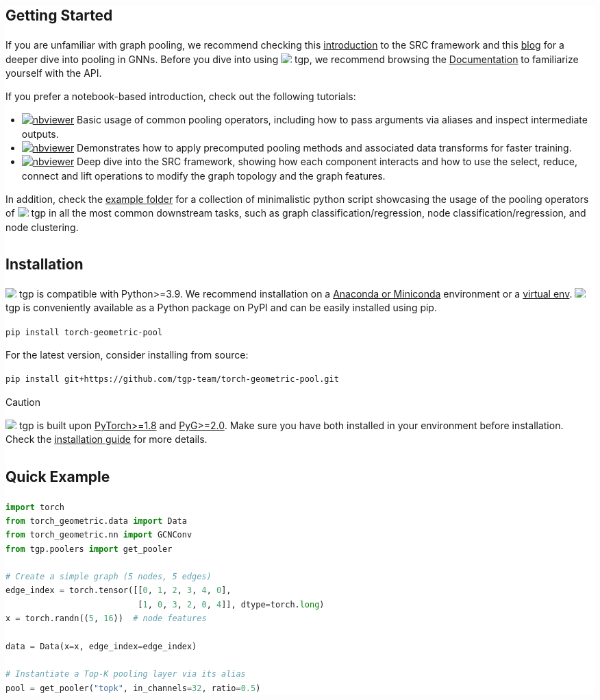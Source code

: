 ## Getting Started

If you are unfamiliar with graph pooling, we recommend checking this [introduction](https://torch-geometric-pool.readthedocs.io/en/latest/content/src.html) to the SRC framework and this [blog](https://gnn-pooling.notion.site/) for a deeper dive into pooling in GNNs. 
Before you dive into using <img src="https://raw.githubusercontent.com/tgp-team/torch-geometric-pool/refs/heads/main/docs/source/_static/img/tgp-logo.svg" width="20px" align="center" style="display: inline-block; height: 1.0em; width: unset; vertical-align: text-top;"/> tgp, we recommend browsing the [Documentation](https://torch-geometric-pool.readthedocs.io/en/latest/) to familiarize yourself with the API.

If you prefer a notebook-based introduction, check out the following tutorials:
- [![nbviewer](https://img.shields.io/badge/-Introduction-blue?logo=jupyter&style=flat&labelColor=gray)](https://nbviewer.jupyter.org/github/tgp-team/torch-geometric-pool/blob/main/docs/source/tutorials/intro.ipynb) Basic usage of common pooling operators, including how to pass arguments via aliases and inspect intermediate outputs.
- [![nbviewer](https://img.shields.io/badge/-Preprocessing-blue?logo=jupyter&style=flat&labelColor=gray)](https://nbviewer.jupyter.org/github/tgp-team/torch-geometric-pool/blob/main/docs/source/tutorials/preprocessing_and_transforms.ipynb) Demonstrates how to apply precomputed pooling methods and associated data transforms for faster training.
- [![nbviewer](https://img.shields.io/badge/-Advanced-blue?logo=jupyter&style=flat&labelColor=gray)](https://nbviewer.jupyter.org/github/tgp-team/torch-geometric-pool/blob/main/docs/source/tutorials/advanced.ipynb) Deep dive into the SRC framework, showing how each component interacts and how to use the select, reduce, connect and lift operations to modify the graph topology and the graph features.

In addition, check the [example folder](https://github.com/tgp-team/torch-geometric-pool/tree/main/examples) for a collection of minimalistic python script showcasing the usage of the pooling operators of <img src="https://raw.githubusercontent.com/tgp-team/torch-geometric-pool/refs/heads/main/docs/source/_static/img/tgp-logo.svg" width="20px" align="center" style="display: inline-block; height: 1.0em; width: unset; vertical-align: text-top;"/> tgp in all the most common downstream tasks, such as graph classification/regression, node classification/regression, and node clustering.

## Installation

<img src="https://raw.githubusercontent.com/tgp-team/torch-geometric-pool/refs/heads/main/docs/source/_static/img/tgp-logo.svg" width="20px" align="center" style="display: inline-block; height: 1.0em; width: unset; vertical-align: text-top;"/> tgp is compatible with Python>=3.9. We recommend installation
on a [Anaconda or Miniconda](https://conda.io/projects/conda/en/latest/user-guide/install)
environment or a [virtual env](https://docs.python.org/3/library/venv.html).
<img src="https://raw.githubusercontent.com/tgp-team/torch-geometric-pool/refs/heads/main/docs/source/_static/img/tgp-logo.svg" width="20px" align="center" style="display: inline-block; height: 1.0em; width: unset; vertical-align: text-top;"/> tgp is conveniently available as a Python package on PyPI and 
can be easily installed using pip.

```bash
pip install torch-geometric-pool
```

For the latest version, consider installing from source:

```bash
pip install git+https://github.com/tgp-team/torch-geometric-pool.git
```

> [!CAUTION]
> <img src="https://raw.githubusercontent.com/tgp-team/torch-geometric-pool/refs/heads/main/docs/source/_static/img/tgp-logo.svg" width="20px" align="center" style="display: inline-block; height: 1.0em; width: unset; vertical-align: text-top;"/> tgp is built upon [PyTorch>=1.8](https://pytorch.org/) and [PyG>=2.0](https://github.com/pyg-team/pytorch_geometric/). Make sure you have both installed in your environment before installation. Check the [installation guide](https://torch-geometric-pool.readthedocs.io/en/latest/content/quickstart.html) for more details.


## Quick Example

```python
import torch
from torch_geometric.data import Data
from torch_geometric.nn import GCNConv
from tgp.poolers import get_pooler

# Create a simple graph (5 nodes, 5 edges)
edge_index = torch.tensor([[0, 1, 2, 3, 4, 0],
                           [1, 0, 3, 2, 0, 4]], dtype=torch.long)
x = torch.randn((5, 16))  # node features

data = Data(x=x, edge_index=edge_index)

# Instantiate a Top-K pooling layer via its alias
pool = get_pooler("topk", in_channels=32, ratio=0.5)

```